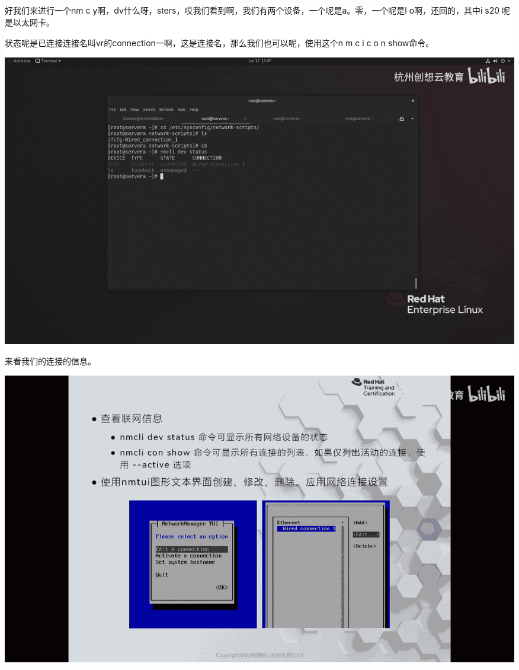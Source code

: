 好我们来进行一个nm c y啊，dv什么呀，sters，哎我们看到啊，我们有两个设备，一个呢是a。零，一个呢是l o啊，还回的，其中i s20 呢是以太网卡。

状态呢是已连接连接名叫vr的connection一啊，这是连接名，那么我们也可以呢，使用这个n m c i c o n show命令。



![](img/df4e31730cfa4556632593a0258d6495_10.png)

来看我们的连接的信息。

![](img/df4e31730cfa4556632593a0258d6495_12.png)
